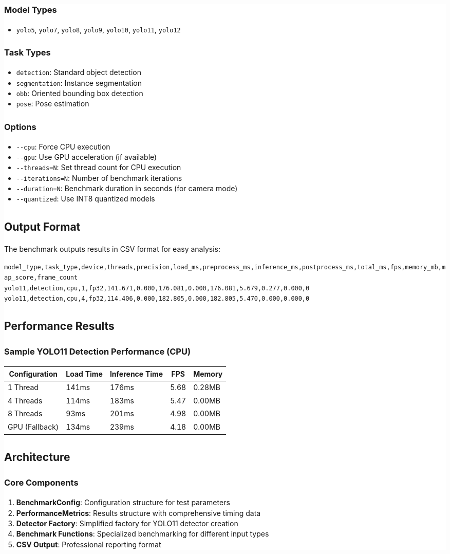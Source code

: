 ### Model Types
- `yolo5`, `yolo7`, `yolo8`, `yolo9`, `yolo10`, `yolo11`, `yolo12`

### Task Types
- `detection`: Standard object detection
- `segmentation`: Instance segmentation
- `obb`: Oriented bounding box detection
- `pose`: Pose estimation

### Options
- `--cpu`: Force CPU execution
- `--gpu`: Use GPU acceleration (if available)
- `--threads=N`: Set thread count for CPU execution
- `--iterations=N`: Number of benchmark iterations
- `--duration=N`: Benchmark duration in seconds (for camera mode)
- `--quantized`: Use INT8 quantized models

## Output Format

The benchmark outputs results in CSV format for easy analysis:

```csv
model_type,task_type,device,threads,precision,load_ms,preprocess_ms,inference_ms,postprocess_ms,total_ms,fps,memory_mb,map_score,frame_count
yolo11,detection,cpu,1,fp32,141.671,0.000,176.081,0.000,176.081,5.679,0.277,0.000,0
yolo11,detection,cpu,4,fp32,114.406,0.000,182.805,0.000,182.805,5.470,0.000,0.000,0
```

## Performance Results

### Sample YOLO11 Detection Performance (CPU)

| Configuration | Load Time | Inference Time | FPS | Memory |
|---------------|-----------|----------------|-----|---------|
| 1 Thread      | 141ms     | 176ms         | 5.68 | 0.28MB |
| 4 Threads     | 114ms     | 183ms         | 5.47 | 0.00MB |
| 8 Threads     | 93ms      | 201ms         | 4.98 | 0.00MB |
| GPU (Fallback)| 134ms     | 239ms         | 4.18 | 0.00MB |

## Architecture

### Core Components

1. **BenchmarkConfig**: Configuration structure for test parameters
2. **PerformanceMetrics**: Results structure with comprehensive timing data
3. **Detector Factory**: Simplified factory for YOLO11 detector creation
4. **Benchmark Functions**: Specialized benchmarking for different input types
5. **CSV Output**: Professional reporting format
